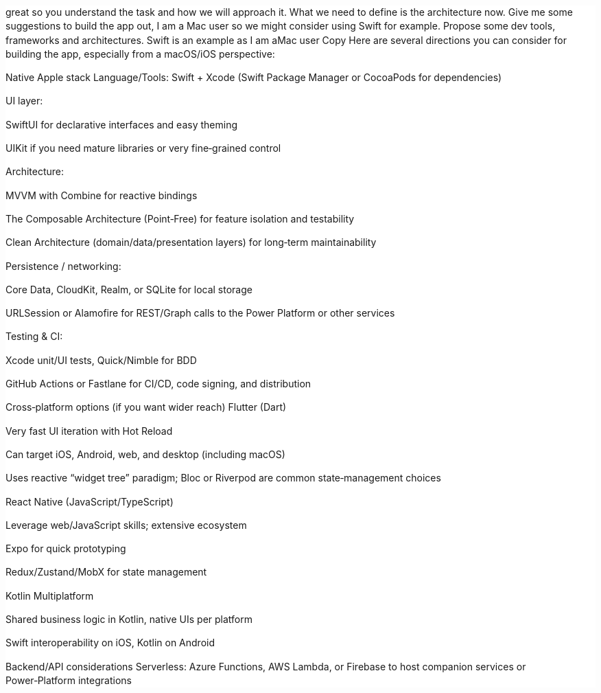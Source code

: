 great so you understand the task and how we will approach it.  What we need to define is the architecture now.  Give me some suggestions to build the app out, I am a Mac user so we might consider using Swift for example.  Propose some dev tools, frameworks and architectures.  Swift is an example as I am aMac user
Copy
Here are several directions you can consider for building the app, especially from a macOS/iOS perspective:

Native Apple stack
Language/Tools: Swift + Xcode (Swift Package Manager or CocoaPods for dependencies)

UI layer:

SwiftUI for declarative interfaces and easy theming

UIKit if you need mature libraries or very fine‑grained control

Architecture:

MVVM with Combine for reactive bindings

The Composable Architecture (Point‑Free) for feature isolation and testability

Clean Architecture (domain/data/presentation layers) for long‑term maintainability

Persistence / networking:

Core Data, CloudKit, Realm, or SQLite for local storage

URLSession or Alamofire for REST/Graph calls to the Power Platform or other services

Testing & CI:

Xcode unit/UI tests, Quick/Nimble for BDD

GitHub Actions or Fastlane for CI/CD, code signing, and distribution

Cross‑platform options (if you want wider reach)
Flutter (Dart)

Very fast UI iteration with Hot Reload

Can target iOS, Android, web, and desktop (including macOS)

Uses reactive “widget tree” paradigm; Bloc or Riverpod are common state‑management choices

React Native (JavaScript/TypeScript)

Leverage web/JavaScript skills; extensive ecosystem

Expo for quick prototyping

Redux/Zustand/MobX for state management

Kotlin Multiplatform

Shared business logic in Kotlin, native UIs per platform

Swift interoperability on iOS, Kotlin on Android

Backend/API considerations
Serverless: Azure Functions, AWS Lambda, or Firebase to host companion services or Power‑Platform integrations
